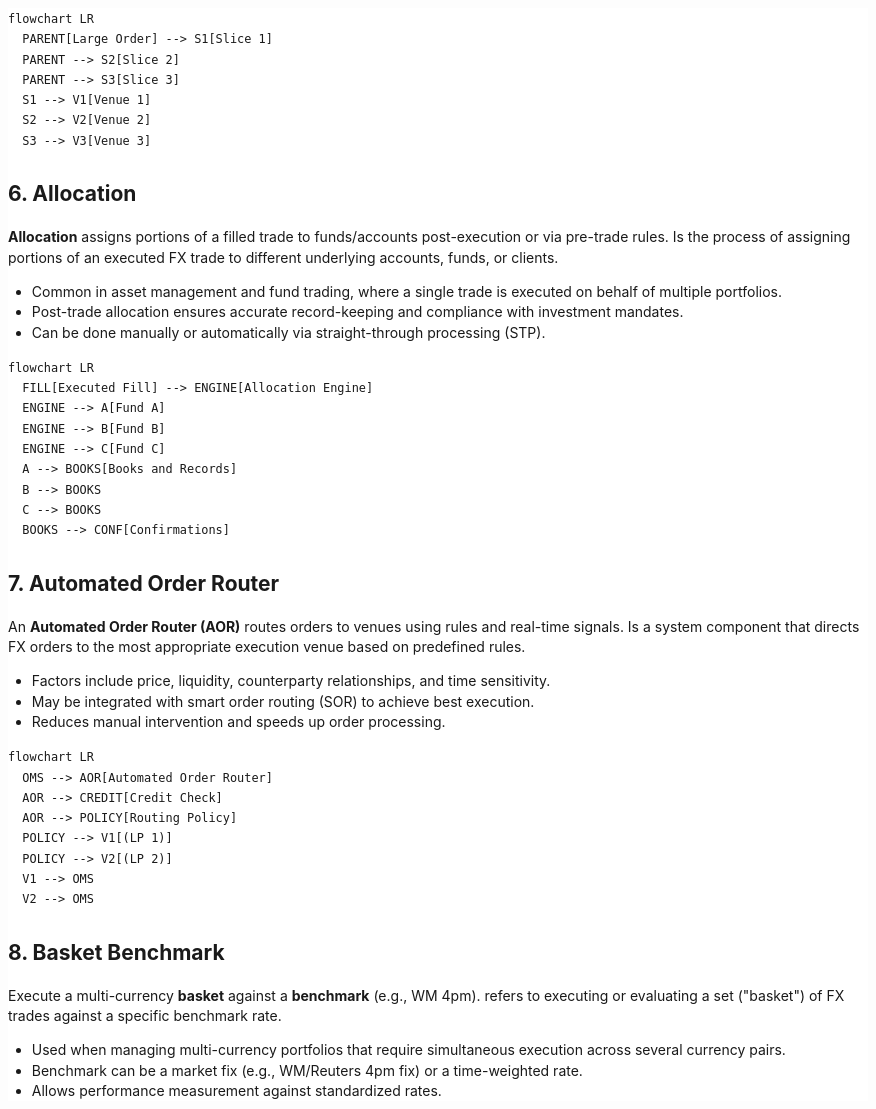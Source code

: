 ```mermaid
flowchart LR
  PARENT[Large Order] --> S1[Slice 1]
  PARENT --> S2[Slice 2]
  PARENT --> S3[Slice 3]
  S1 --> V1[Venue 1]
  S2 --> V2[Venue 2]
  S3 --> V3[Venue 3]
```

## 6. Allocation
**Allocation** assigns portions of a filled trade to funds/accounts post-execution or via pre-trade rules. Is the process of assigning portions of an executed FX trade to different underlying accounts, funds, or clients.  
- Common in asset management and fund trading, where a single trade is executed on behalf of multiple portfolios.
- Post-trade allocation ensures accurate record-keeping and compliance with investment mandates.
- Can be done manually or automatically via straight-through processing (STP).

```mermaid
flowchart LR
  FILL[Executed Fill] --> ENGINE[Allocation Engine]
  ENGINE --> A[Fund A]
  ENGINE --> B[Fund B]
  ENGINE --> C[Fund C]
  A --> BOOKS[Books and Records]
  B --> BOOKS
  C --> BOOKS
  BOOKS --> CONF[Confirmations]
```

## 7. Automated Order Router
An **Automated Order Router (AOR)** routes orders to venues using rules and real-time signals. Is a system component that directs FX orders to the most appropriate execution venue based on predefined rules.  
- Factors include price, liquidity, counterparty relationships, and time sensitivity.
- May be integrated with smart order routing (SOR) to achieve best execution.
- Reduces manual intervention and speeds up order processing.

```mermaid
flowchart LR
  OMS --> AOR[Automated Order Router]
  AOR --> CREDIT[Credit Check]
  AOR --> POLICY[Routing Policy]
  POLICY --> V1[(LP 1)]
  POLICY --> V2[(LP 2)]
  V1 --> OMS
  V2 --> OMS
```

## 8. Basket Benchmark
Execute a multi-currency **basket** against a **benchmark** (e.g., WM 4pm). refers to executing or evaluating a set ("basket") of FX trades against a specific benchmark rate.  
- Used when managing multi-currency portfolios that require simultaneous execution across several currency pairs.
- Benchmark can be a market fix (e.g., WM/Reuters 4pm fix) or a time-weighted rate.
- Allows performance measurement against standardized rates.

